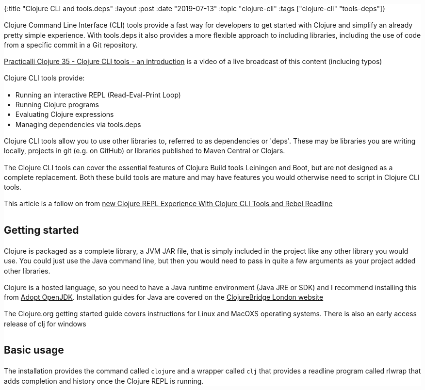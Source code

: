 {:title "Clojure CLI and tools.deps"
 :layout :post
 :date "2019-07-13"
 :topic "clojure-cli"
 :tags  ["clojure-cli" "tools-deps"]}

Clojure Command Line Interface (CLI) tools provide a fast way for developers to get started with Clojure and simplify an already pretty simple experience.   With tools.deps it also provides a more flexible approach to including libraries, including the use of code from a specific commit in a Git repository.

 [Practicalli Clojure 35 - Clojure CLI tools - an introduction](https://www.youtube.com/watch?v=JsdgIKUD_6Q&list=PLpr9V-R8ZxiDjyU7cQYWOEFBDR1t7t0wv&index=37) is a video of a live broadcast of this content (inclucing typos)

Clojure CLI tools provide:
* Running an interactive REPL (Read-Eval-Print Loop)
* Running Clojure programs
* Evaluating Clojure expressions
* Managing dependencies via tools.deps

Clojure CLI tools allow you to use other libraries to, referred to as dependencies or 'deps'. These may be libraries you are writing locally, projects in git (e.g. on GitHub) or libraries published to Maven Central or [Clojars](https://clojars.org/).

The Clojure CLI tools can cover the essential features of Clojure Build tools Leiningen and Boot, but are not designed as a complete replacement.  Both these build tools are mature and may have features you would otherwise need to script in Clojure CLI tools.

This article is a follow on from [new Clojure REPL Experience With Clojure CLI Tools and Rebel Readline](http://jr0cket.co.uk/2018/07/New-Clojure-REPL-experience-with-Clj-tools-and-rebel-readline.html)



## Getting started

Clojure is packaged as a complete library, a JVM JAR file, that is simply included in the project like any other library you would use.  You could just use the Java command line, but then you would need to pass in quite a few arguments as your project added other libraries.

Clojure is a hosted language, so you need to have a Java runtime environment (Java JRE or SDK) and I recommend installing this from [Adopt OpenJDK](https://adoptopenjdk.net/).  Installation guides for Java are covered on the [ClojureBridge London website](https://clojurebridgelondon.github.io/workshop/development-tools/java.html)

The [Clojure.org getting started guide](https://clojure.org/guides/getting_started) covers instructions for Linux and MacOXS operating systems.  There is also an early access release of clj for windows


## Basic usage

The installation provides the command called `clojure` and a wrapper called `clj` that provides a readline program called rlwrap that adds completion and history once the Clojure REPL is running.

